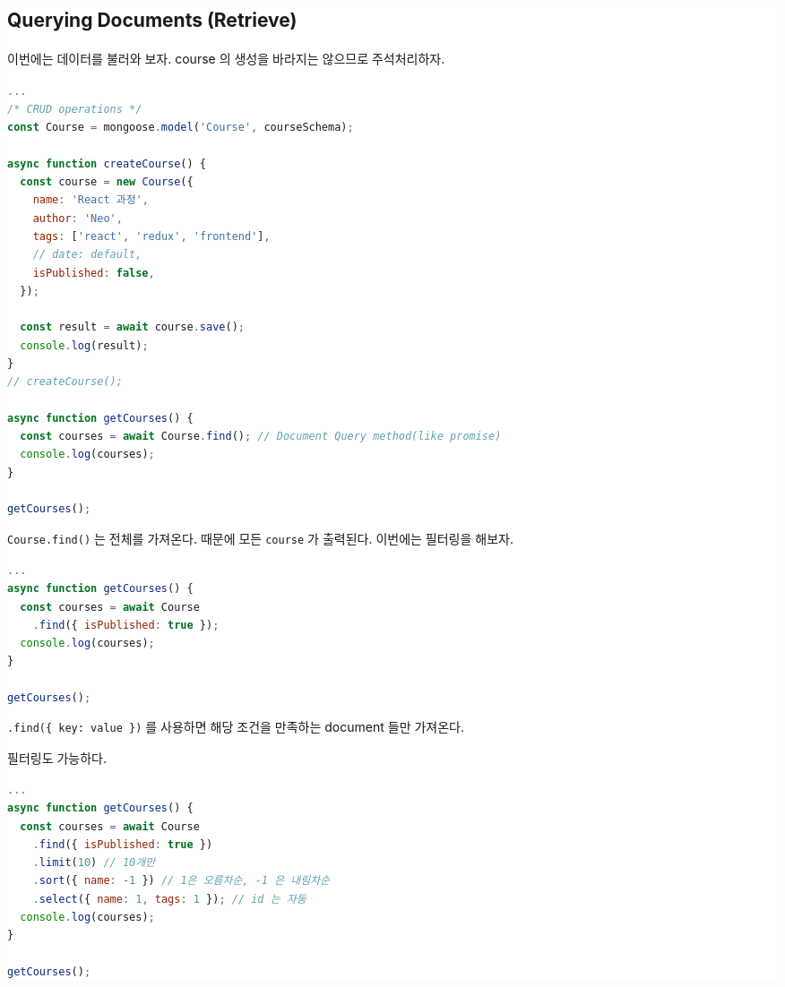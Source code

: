 ## Querying Documents (Retrieve)

이번에는 데이터를 불러와 보자. course 의 생성을 바라지는 않으므로 주석처리하자.

```js
...
/* CRUD operations */
const Course = mongoose.model('Course', courseSchema);

async function createCourse() {
  const course = new Course({
    name: 'React 과정',
    author: 'Neo',
    tags: ['react', 'redux', 'frontend'],
    // date: default,
    isPublished: false,
  });

  const result = await course.save();
  console.log(result);
}
// createCourse();

async function getCourses() {
  const courses = await Course.find(); // Document Query method(like promise)
  console.log(courses);
}

getCourses();
```

`Course.find()` 는 전체를 가져온다. 때문에 모든 `course` 가 출력된다. 이번에는 필터링을 해보자.

```js
...
async function getCourses() {
  const courses = await Course
  	.find({ isPublished: true });
  console.log(courses);
}

getCourses();
```

`.find({ key: value })` 를 사용하면 해당 조건을 만족하는 document 들만 가져온다. 

필터링도 가능하다. 

```js
...
async function getCourses() {
  const courses = await Course
    .find({ isPublished: true })
    .limit(10) // 10개만
    .sort({ name: -1 }) // 1은 오름차순, -1 은 내림차순
  	.select({ name: 1, tags: 1 }); // id 는 자동
  console.log(courses);
}

getCourses();
```
